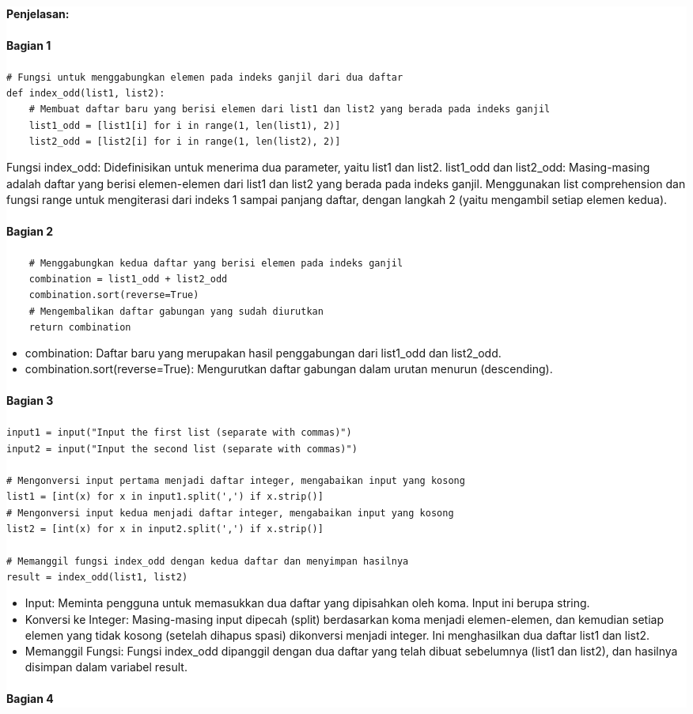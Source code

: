 
**Penjelasan:**

#### Bagian 1

```
# Fungsi untuk menggabungkan elemen pada indeks ganjil dari dua daftar
def index_odd(list1, list2):
    # Membuat daftar baru yang berisi elemen dari list1 dan list2 yang berada pada indeks ganjil
    list1_odd = [list1[i] for i in range(1, len(list1), 2)]
    list2_odd = [list2[i] for i in range(1, len(list2), 2)]
```

Fungsi index_odd: Didefinisikan untuk menerima dua parameter, yaitu list1 dan list2. list1_odd dan list2_odd: Masing-masing adalah daftar yang berisi elemen-elemen dari list1 dan list2 yang berada pada indeks ganjil. Menggunakan list comprehension dan fungsi range untuk mengiterasi dari indeks 1 sampai panjang daftar, dengan langkah 2 (yaitu mengambil setiap elemen kedua).

#### Bagian 2

```
    # Menggabungkan kedua daftar yang berisi elemen pada indeks ganjil
    combination = list1_odd + list2_odd
    combination.sort(reverse=True)
    # Mengembalikan daftar gabungan yang sudah diurutkan
    return combination
```

- combination: Daftar baru yang merupakan hasil penggabungan dari list1_odd dan list2_odd.
- combination.sort(reverse=True): Mengurutkan daftar gabungan dalam urutan menurun (descending).

#### Bagian 3

```
input1 = input("Input the first list (separate with commas)")
input2 = input("Input the second list (separate with commas)")

# Mengonversi input pertama menjadi daftar integer, mengabaikan input yang kosong
list1 = [int(x) for x in input1.split(',') if x.strip()]
# Mengonversi input kedua menjadi daftar integer, mengabaikan input yang kosong
list2 = [int(x) for x in input2.split(',') if x.strip()]

# Memanggil fungsi index_odd dengan kedua daftar dan menyimpan hasilnya
result = index_odd(list1, list2)
```

- Input: Meminta pengguna untuk memasukkan dua daftar yang dipisahkan oleh koma. Input ini berupa string.
- Konversi ke Integer: Masing-masing input dipecah (split) berdasarkan koma menjadi elemen-elemen, dan kemudian setiap elemen yang tidak kosong (setelah dihapus spasi) dikonversi menjadi integer. Ini menghasilkan dua daftar list1 dan list2.
- Memanggil Fungsi: Fungsi index_odd dipanggil dengan dua daftar yang telah dibuat sebelumnya (list1 dan list2), dan hasilnya disimpan dalam variabel result.

#### Bagian 4
